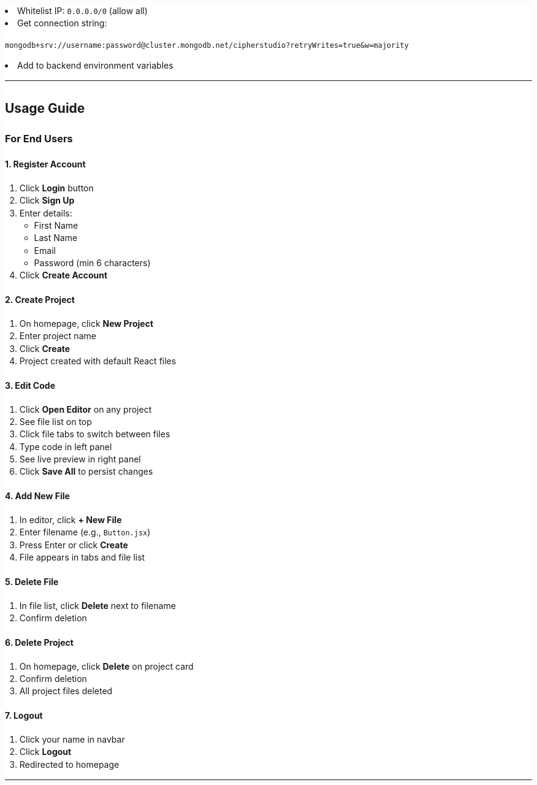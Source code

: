 <li>Whitelist IP: <code>0.0.0.0/0</code> (allow all)</li>
<li>Get connection string:<pre data-role="codeBlock" data-info="" class="language-text"><code>mongodb+srv://username:password@cluster.mongodb.net/cipherstudio?retryWrites=true&amp;w=majority
</code></pre></li>
<li>Add to backend environment variables</li>
</ol>
<hr>
<h2 id="usage-guide">Usage Guide </h2>
<h3 id="for-end-users">For End Users </h3>
<h4 id="1-register-account">1. Register Account </h4>
<ol>
<li>Click <strong>Login</strong> button</li>
<li>Click <strong>Sign Up</strong></li>
<li>Enter details:
<ul>
<li>First Name</li>
<li>Last Name</li>
<li>Email</li>
<li>Password (min 6 characters)</li>
</ul>
</li>
<li>Click <strong>Create Account</strong></li>
</ol>
<h4 id="2-create-project">2. Create Project </h4>
<ol>
<li>On homepage, click <strong>New Project</strong></li>
<li>Enter project name</li>
<li>Click <strong>Create</strong></li>
<li>Project created with default React files</li>
</ol>
<h4 id="3-edit-code">3. Edit Code </h4>
<ol>
<li>Click <strong>Open Editor</strong> on any project</li>
<li>See file list on top</li>
<li>Click file tabs to switch between files</li>
<li>Type code in left panel</li>
<li>See live preview in right panel</li>
<li>Click <strong>Save All</strong> to persist changes</li>
</ol>
<h4 id="4-add-new-file">4. Add New File </h4>
<ol>
<li>In editor, click <strong>+ New File</strong></li>
<li>Enter filename (e.g., <code>Button.jsx</code>)</li>
<li>Press Enter or click <strong>Create</strong></li>
<li>File appears in tabs and file list</li>
</ol>
<h4 id="5-delete-file">5. Delete File </h4>
<ol>
<li>In file list, click <strong>Delete</strong> next to filename</li>
<li>Confirm deletion</li>
</ol>
<h4 id="6-delete-project">6. Delete Project </h4>
<ol>
<li>On homepage, click <strong>Delete</strong> on project card</li>
<li>Confirm deletion</li>
<li>All project files deleted</li>
</ol>
<h4 id="7-logout">7. Logout </h4>
<ol>
<li>Click your name in navbar</li>
<li>Click <strong>Logout</strong></li>
<li>Redirected to homepage</li>
</ol>
<hr>